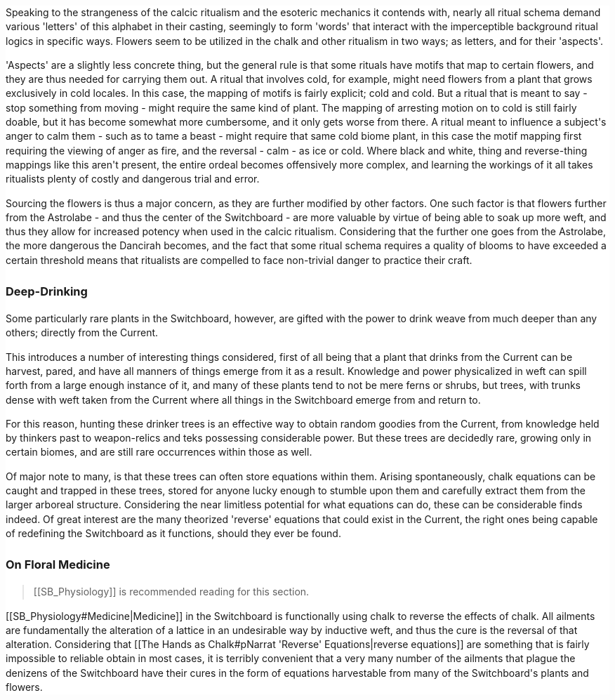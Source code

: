 Speaking to the strangeness of the calcic ritualism and the esoteric mechanics it contends with, nearly all ritual schema demand various 'letters' of this alphabet in their casting, seemingly to form 'words' that interact with the imperceptible background ritual logics in specific ways. Flowers seem to be utilized in the chalk and other ritualism in two ways; as letters, and for their 'aspects'.

'Aspects' are a slightly less concrete thing, but the general rule is that some rituals have motifs that map to certain flowers, and they are thus needed for carrying them out. A ritual that involves cold, for example, might need flowers from a plant that grows exclusively in cold locales. In this case, the mapping of motifs is fairly explicit; cold and cold. But a ritual that is meant to say - stop something from moving - might require the same kind of plant. The mapping of arresting motion on to cold is still fairly doable, but it has become somewhat more cumbersome, and it only gets worse from there. A ritual meant to influence a subject's anger to calm them - such as to tame a beast - might require that same cold biome plant, in this case the motif mapping first requiring the viewing of anger as fire, and the reversal - calm - as ice or cold. Where black and white, thing and reverse-thing mappings like this aren't present, the entire ordeal becomes offensively more complex, and learning the workings of it all takes ritualists plenty of costly and dangerous trial and error.

Sourcing the flowers is thus a major concern, as they are further modified by other factors. One such factor is that flowers further from the Astrolabe - and thus the center of the Switchboard - are more valuable by virtue of being able to soak up more weft, and thus they allow for increased potency when used in the calcic ritualism. Considering that the further one goes from the Astrolabe, the more dangerous the Dancirah becomes, and the fact that some ritual schema requires a quality of blooms to have exceeded a certain threshold means that ritualists are compelled to face non-trivial danger to practice their craft.

### Deep-Drinking
Some particularly rare plants in the Switchboard, however, are gifted with the power to drink weave from much deeper than any others; directly from the Current.

This introduces a number of interesting things considered, first of all being that a plant that drinks from the Current can be harvest, pared, and have all manners of things emerge from it as a result. Knowledge and power physicalized in weft can spill forth from a large enough instance of it, and many of these plants tend to not be mere ferns or shrubs, but trees, with trunks dense with weft taken from the Current where all things in the Switchboard emerge from and return to.

For this reason, hunting these drinker trees is an effective way to obtain random goodies from the Current, from knowledge held by thinkers past to weapon-relics and teks possessing considerable power. But these trees are decidedly rare, growing only in certain biomes, and are still rare occurrences within those as well.

Of major note to many, is that these trees can often store equations within them. Arising spontaneously, chalk equations can be caught and trapped in these trees, stored for anyone lucky enough to stumble upon them and carefully extract them from the larger arboreal structure. Considering the near limitless potential for what equations can do, these can be considerable finds indeed. Of great interest are the many theorized 'reverse' equations that could exist in the Current, the right ones being capable of redefining the Switchboard as it functions, should they ever be found.

### On Floral Medicine
> [[SB_Physiology]] is recommended reading for this section.

[[SB_Physiology#Medicine|Medicine]] in the Switchboard is functionally using chalk to reverse the effects of chalk. All ailments are fundamentally the alteration of a lattice in an undesirable way by inductive weft, and thus the cure is the reversal of that alteration. Considering that [[The Hands as Chalk#pNarrat 'Reverse' Equations|reverse equations]] are something that is fairly impossible to reliable obtain in most cases, it is terribly convenient that a very many number of the ailments that plague the denizens of the Switchboard have their cures in the form of equations harvestable from many of the Switchboard's plants and flowers. 
